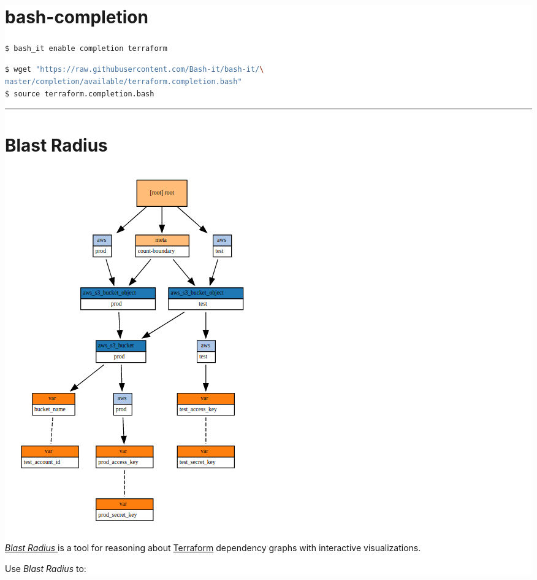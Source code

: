 # bash-completion

```bash
$ bash_it enable completion terraform
```
```bash
$ wget "https://raw.githubusercontent.com/Bash-it/bash-it/\
master/completion/available/terraform.completion.bash"
$ source terraform.completion.bash
```

---
# Blast Radius

![height:250px](images/terraform_blast_radius.png)

[_Blast Radius_ ](https://github.com/28mm/blast-radius)is a tool for reasoning about [Terraform](https://www.terraform.io/) dependency graphs with interactive visualizations.

Use _Blast Radius_ to:

